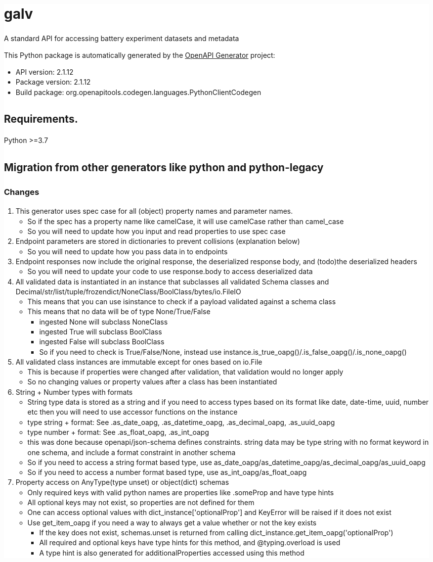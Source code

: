 # galv
A standard API for accessing battery experiment datasets and metadata

This Python package is automatically generated by the [OpenAPI Generator](https://openapi-generator.tech) project:

- API version: 2.1.12
- Package version: 2.1.12
- Build package: org.openapitools.codegen.languages.PythonClientCodegen

## Requirements.

Python &gt;&#x3D;3.7

## Migration from other generators like python and python-legacy

### Changes
1. This generator uses spec case for all (object) property names and parameter names.
    - So if the spec has a property name like camelCase, it will use camelCase rather than camel_case
    - So you will need to update how you input and read properties to use spec case
2. Endpoint parameters are stored in dictionaries to prevent collisions (explanation below)
    - So you will need to update how you pass data in to endpoints
3. Endpoint responses now include the original response, the deserialized response body, and (todo)the deserialized headers
    - So you will need to update your code to use response.body to access deserialized data
4. All validated data is instantiated in an instance that subclasses all validated Schema classes and Decimal/str/list/tuple/frozendict/NoneClass/BoolClass/bytes/io.FileIO
    - This means that you can use isinstance to check if a payload validated against a schema class
    - This means that no data will be of type None/True/False
        - ingested None will subclass NoneClass
        - ingested True will subclass BoolClass
        - ingested False will subclass BoolClass
        - So if you need to check is True/False/None, instead use instance.is_true_oapg()/.is_false_oapg()/.is_none_oapg()
5. All validated class instances are immutable except for ones based on io.File
    - This is because if properties were changed after validation, that validation would no longer apply
    - So no changing values or property values after a class has been instantiated
6. String + Number types with formats
    - String type data is stored as a string and if you need to access types based on its format like date,
    date-time, uuid, number etc then you will need to use accessor functions on the instance
    - type string + format: See .as_date_oapg, .as_datetime_oapg, .as_decimal_oapg, .as_uuid_oapg
    - type number + format: See .as_float_oapg, .as_int_oapg
    - this was done because openapi/json-schema defines constraints. string data may be type string with no format
    keyword in one schema, and include a format constraint in another schema
    - So if you need to access a string format based type, use as_date_oapg/as_datetime_oapg/as_decimal_oapg/as_uuid_oapg
    - So if you need to access a number format based type, use as_int_oapg/as_float_oapg
7. Property access on AnyType(type unset) or object(dict) schemas
    - Only required keys with valid python names are properties like .someProp and have type hints
    - All optional keys may not exist, so properties are not defined for them
    - One can access optional values with dict_instance['optionalProp'] and KeyError will be raised if it does not exist
    - Use get_item_oapg if you need a way to always get a value whether or not the key exists
        - If the key does not exist, schemas.unset is returned from calling dict_instance.get_item_oapg('optionalProp')
        - All required and optional keys have type hints for this method, and @typing.overload is used
        - A type hint is also generated for additionalProperties accessed using this method